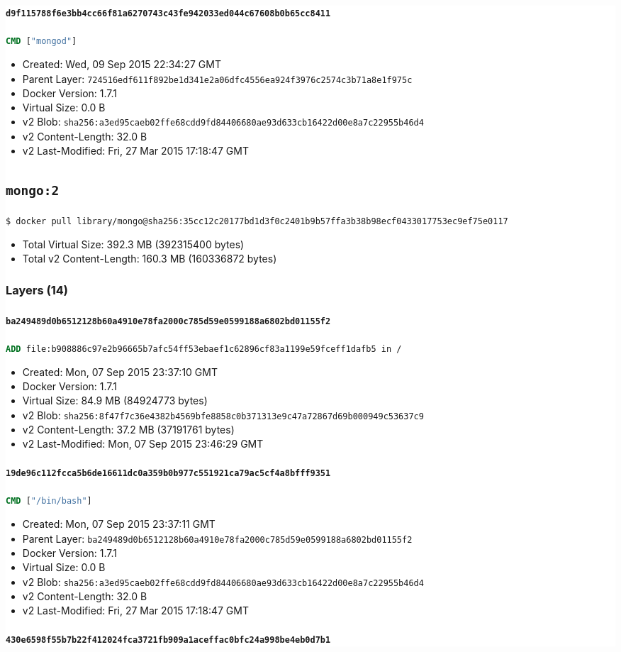 #### `d9f115788f6e3bb4cc66f81a6270743c43fe942033ed044c67608b0b65cc8411`

```dockerfile
CMD ["mongod"]
```

-	Created: Wed, 09 Sep 2015 22:34:27 GMT
-	Parent Layer: `724516edf611f892be1d341e2a06dfc4556ea924f3976c2574c3b71a8e1f975c`
-	Docker Version: 1.7.1
-	Virtual Size: 0.0 B
-	v2 Blob: `sha256:a3ed95caeb02ffe68cdd9fd84406680ae93d633cb16422d00e8a7c22955b46d4`
-	v2 Content-Length: 32.0 B
-	v2 Last-Modified: Fri, 27 Mar 2015 17:18:47 GMT

## `mongo:2`

```console
$ docker pull library/mongo@sha256:35cc12c20177bd1d3f0c2401b9b57ffa3b38b98ecf0433017753ec9ef75e0117
```

-	Total Virtual Size: 392.3 MB (392315400 bytes)
-	Total v2 Content-Length: 160.3 MB (160336872 bytes)

### Layers (14)

#### `ba249489d0b6512128b60a4910e78fa2000c785d59e0599188a6802bd01155f2`

```dockerfile
ADD file:b908886c97e2b96665b7afc54ff53ebaef1c62896cf83a1199e59fceff1dafb5 in /
```

-	Created: Mon, 07 Sep 2015 23:37:10 GMT
-	Docker Version: 1.7.1
-	Virtual Size: 84.9 MB (84924773 bytes)
-	v2 Blob: `sha256:8f47f7c36e4382b4569bfe8858c0b371313e9c47a72867d69b000949c53637c9`
-	v2 Content-Length: 37.2 MB (37191761 bytes)
-	v2 Last-Modified: Mon, 07 Sep 2015 23:46:29 GMT

#### `19de96c112fcca5b6de16611dc0a359b0b977c551921ca79ac5cf4a8bfff9351`

```dockerfile
CMD ["/bin/bash"]
```

-	Created: Mon, 07 Sep 2015 23:37:11 GMT
-	Parent Layer: `ba249489d0b6512128b60a4910e78fa2000c785d59e0599188a6802bd01155f2`
-	Docker Version: 1.7.1
-	Virtual Size: 0.0 B
-	v2 Blob: `sha256:a3ed95caeb02ffe68cdd9fd84406680ae93d633cb16422d00e8a7c22955b46d4`
-	v2 Content-Length: 32.0 B
-	v2 Last-Modified: Fri, 27 Mar 2015 17:18:47 GMT

#### `430e6598f55b7b22f412024fca3721fb909a1aceffac0bfc24a998be4eb0d7b1`
